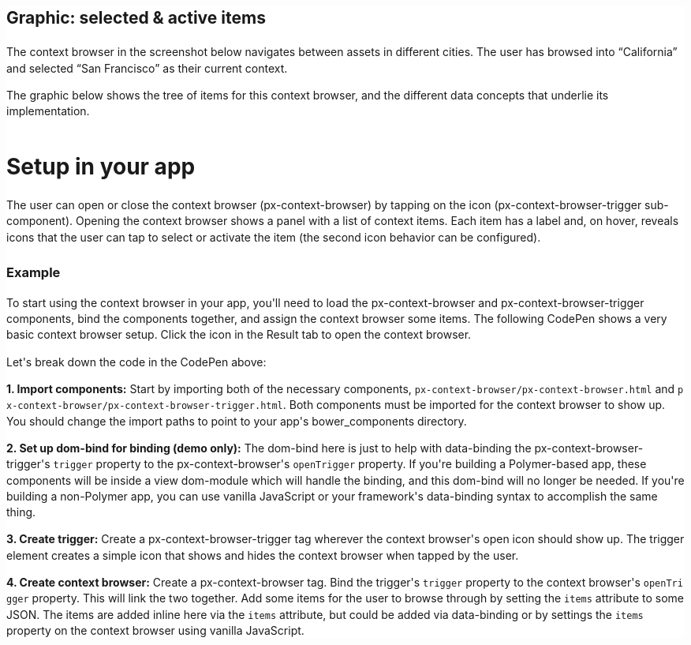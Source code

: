 ## Graphic: selected & active items

The context browser in the screenshot below navigates between assets in different cities. The user has browsed into “California” and selected “San Francisco” as their current context.

The graphic below shows the tree of items for this context browser, and the different data concepts that underlie its implementation.

<catalog-picture
  img-src="/img/developer-guides/context-browser/context-browser-graphic-selected-active"
  img-alt="Shows the context browser data hierarchy for selected and active items">
</catalog-picture>

# Setup in your app

The user can open or close the context browser (px-context-browser) by tapping on the icon (px-context-browser-trigger sub-component). Opening the context browser shows a panel with a list of context items. Each item has a label and, on hover, reveals icons that the user can tap to select or activate the item (the second icon behavior can be configured).

### Example

To start using the context browser in your app, you'll need to load the px-context-browser and px-context-browser-trigger components, bind the components together, and assign the context browser some items. The following CodePen shows a very basic context browser setup. Click the icon in the Result tab to open the context browser.

<iframe height='320' scrolling='no' title='Context Browser: Simple Example' src='//codepen.io/davidleonard/embed/zEJJOM/?height=265&theme-id=light&default-tab=html,result&embed-version=2' frameborder='no' allowtransparency='true' allowfullscreen='true' style='width: 100%;'>
</iframe>

Let's break down the code in the CodePen above:

**1. Import components:** Start by importing both of the necessary components, `px-context-browser/px-context-browser.html` and `px-context-browser/px-context-browser-trigger.html`. Both components must be imported for the context browser to show up. You should change the import paths to point to your app's bower_components directory.

**2. Set up dom-bind for binding (demo only):** The dom-bind here is just to help with data-binding the px-context-browser-trigger's `trigger` property to the px-context-browser's `openTrigger` property. If you're building a Polymer-based app, these components will be inside a view dom-module which will handle the binding, and this dom-bind will no longer be needed. If you're building a non-Polymer app, you can use vanilla JavaScript or your framework's data-binding syntax to accomplish the same thing.

**3. Create trigger:** Create a px-context-browser-trigger tag wherever the context browser's open icon should show up. The trigger element creates a simple icon that shows and hides the context browser when tapped by the user.

**4. Create context browser:** Create a px-context-browser tag. Bind the trigger's `trigger` property to the context browser's `openTrigger` property. This will link the two together. Add some items for the user to browse through by setting the `items` attribute to some JSON. The items are added inline here via the `items` attribute, but could be added via data-binding or by settings the `items` property on the context browser using vanilla JavaScript.
